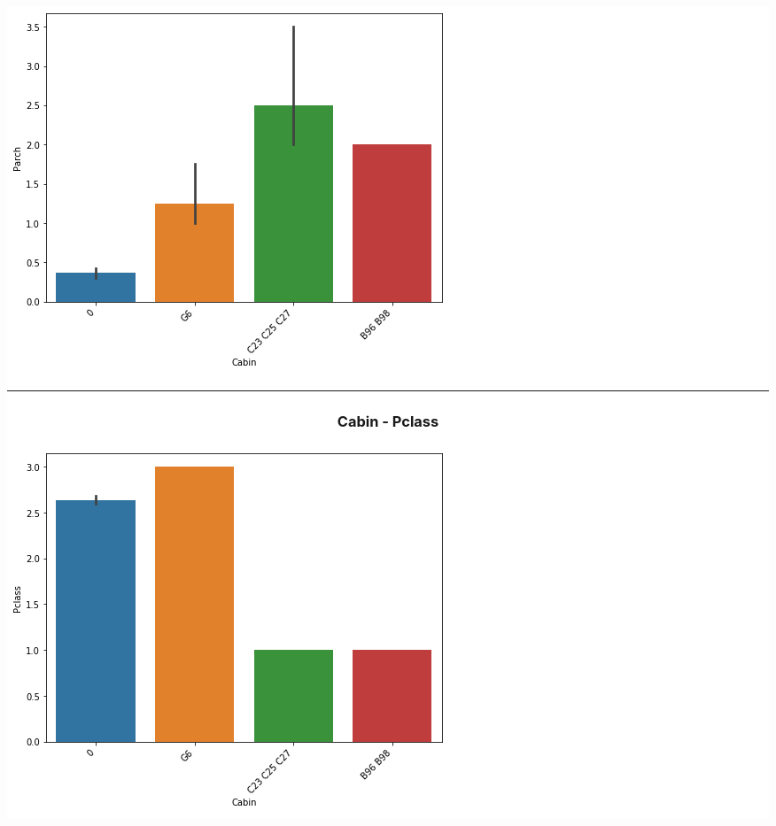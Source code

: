 ![png](output_8_188.png)


    
     
    



<hr>



<h3 align="center">Cabin - Pclass</h3>


    
      



![png](output_8_193.png)

